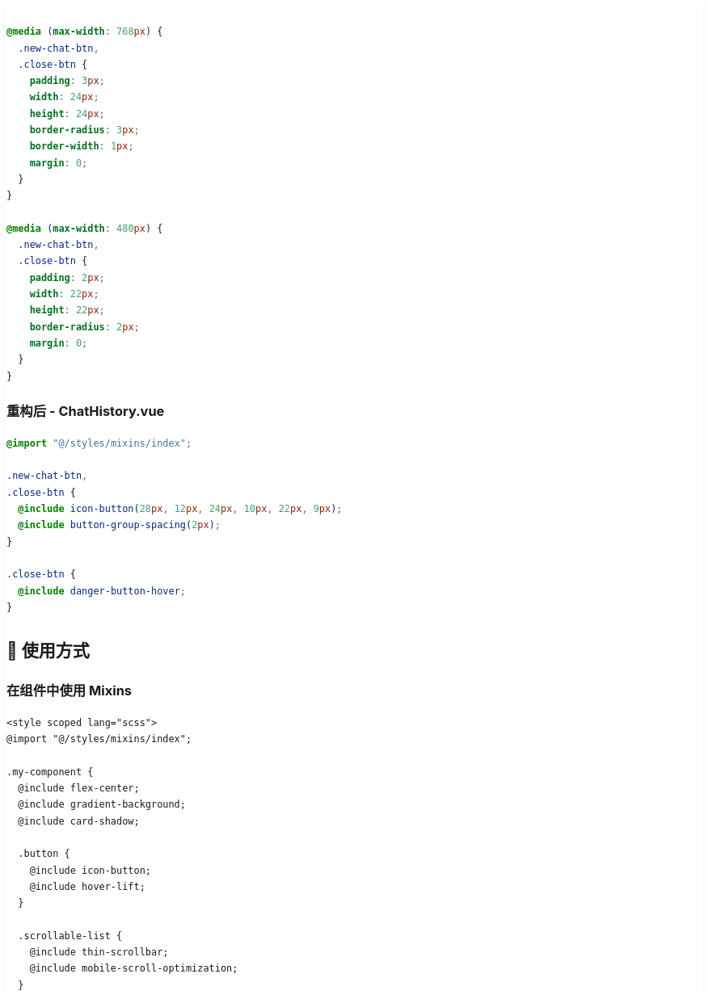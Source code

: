 ```scss

@media (max-width: 768px) {
  .new-chat-btn,
  .close-btn {
    padding: 3px;
    width: 24px;
    height: 24px;
    border-radius: 3px;
    border-width: 1px;
    margin: 0;
  }
}

@media (max-width: 480px) {
  .new-chat-btn,
  .close-btn {
    padding: 2px;
    width: 22px;
    height: 22px;
    border-radius: 2px;
    margin: 0;
  }
}
```

### 重构后 - ChatHistory.vue

```scss
@import "@/styles/mixins/index";

.new-chat-btn,
.close-btn {
  @include icon-button(28px, 12px, 24px, 10px, 22px, 9px);
  @include button-group-spacing(2px);
}

.close-btn {
  @include danger-button-hover;
}
```

## 🚀 使用方式

### 在组件中使用 Mixins

```vue
<style scoped lang="scss">
@import "@/styles/mixins/index";

.my-component {
  @include flex-center;
  @include gradient-background;
  @include card-shadow;

  .button {
    @include icon-button;
    @include hover-lift;
  }

  .scrollable-list {
    @include thin-scrollbar;
    @include mobile-scroll-optimization;
  }
```
